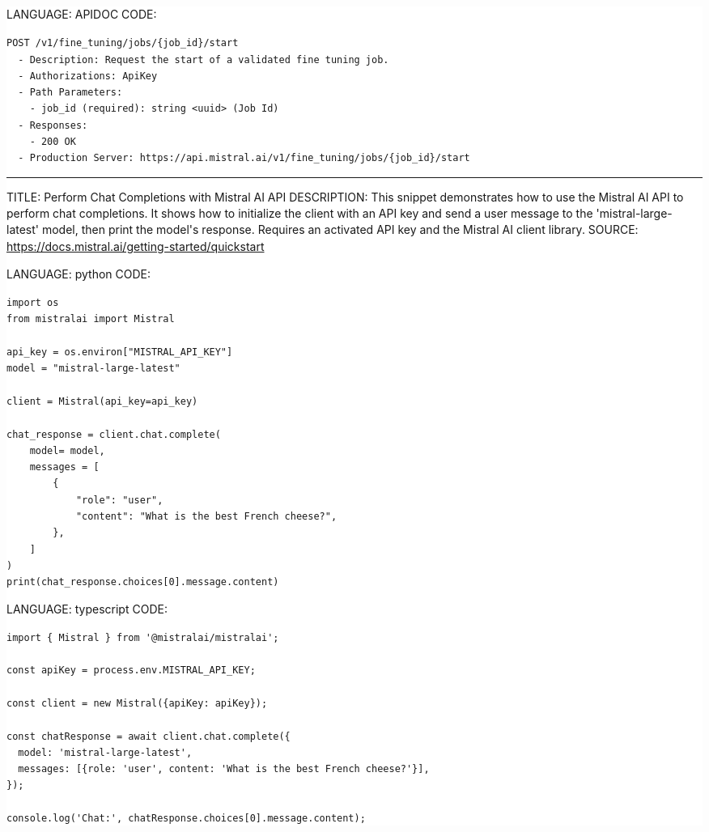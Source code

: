 LANGUAGE: APIDOC
CODE:
```
POST /v1/fine_tuning/jobs/{job_id}/start
  - Description: Request the start of a validated fine tuning job.
  - Authorizations: ApiKey
  - Path Parameters:
    - job_id (required): string <uuid> (Job Id)
  - Responses:
    - 200 OK
  - Production Server: https://api.mistral.ai/v1/fine_tuning/jobs/{job_id}/start
```

----------------------------------------

TITLE: Perform Chat Completions with Mistral AI API
DESCRIPTION: This snippet demonstrates how to use the Mistral AI API to perform chat completions. It shows how to initialize the client with an API key and send a user message to the 'mistral-large-latest' model, then print the model's response. Requires an activated API key and the Mistral AI client library.
SOURCE: https://docs.mistral.ai/getting-started/quickstart

LANGUAGE: python
CODE:
```
import os
from mistralai import Mistral

api_key = os.environ["MISTRAL_API_KEY"]
model = "mistral-large-latest"

client = Mistral(api_key=api_key)

chat_response = client.chat.complete(
    model= model,
    messages = [
        {
            "role": "user",
            "content": "What is the best French cheese?",
        },
    ]
)
print(chat_response.choices[0].message.content)
```

LANGUAGE: typescript
CODE:
```
import { Mistral } from '@mistralai/mistralai';

const apiKey = process.env.MISTRAL_API_KEY;

const client = new Mistral({apiKey: apiKey});

const chatResponse = await client.chat.complete({
  model: 'mistral-large-latest',
  messages: [{role: 'user', content: 'What is the best French cheese?'}],
});

console.log('Chat:', chatResponse.choices[0].message.content);
```
